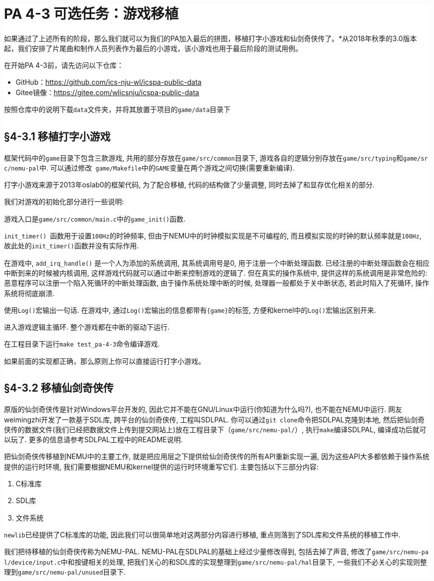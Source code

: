 # PA 4-3 可选任务：游戏移植

如果通过了上述所有的阶段，那么我们就可以为我们的PA加入最后的拼图，移植打字小游戏和仙剑奇侠传了。*从2018年秋季的3.0版本起，我们安排了片尾曲和制作人员列表作为最后的小游戏，该小游戏也用于最后阶段的测试用例。

在开始PA 4-3前，请先访问以下仓库：

* GitHub：https://github.com/ics-nju-wl/icspa-public-data
* Gitee镜像：https://gitee.com/wlicsnju/icspa-public-data

按照仓库中的说明下载`data`文件夹，并将其放置于项目的`game/data`目录下



## §4-3.1 移植打字小游戏

框架代码中的` game `目录下包含三款游戏, 共用的部分存放在` game/src/common `目录下, 游戏各自的逻辑分别存放在` game/src/typing `和` game/src/nemu-pal `中. 可以通过修改` game/Makefile`中的` GAME `变量在两个游戏之间切换(需要重新编译).

打字小游戏来源于2013年oslab0的框架代码, 为了配合移植, 代码的结构做了少量调整, 同时去掉了和显存优化相关的部分.

我们对游戏的初始化部分进行一些说明:

游戏入口是` game/src/common/main.c `中的` game_init() `函数.

`init_timer() `函数用于设置`100Hz`的时钟频率, 但由于NEMU中的时钟模拟实现是不可编程的, 而且模拟实现的时钟的默认频率就是`100Hz`, 故此处的` init_timer() `函数并没有实际作用.

在游戏中, `add_irq_handle()` 是一个人为添加的系统调用, 其系统调用号是0, 用于注册一个中断处理函数. 已经注册的中断处理函数会在相应中断到来的时候被内核调用, 这样游戏代码就可以通过中断来控制游戏的逻辑了. 但在真实的操作系统中, 提供这样的系统调用是非常危险的: 恶意程序可以注册一个陷入死循环的中断处理函数, 由于操作系统处理中断的时候, 处理器一般都处于关中断状态, 若此时陷入了死循环, 操作系统将彻底崩溃.

使用` Log() `宏输出一句话. 在游戏中, 通过` Log() `宏输出的信息都带有` {game} `的标签, 方便和kernel中的` Log() `宏输出区别开来.

进入游戏逻辑主循环. 整个游戏都在中断的驱动下运行.

在工程目录下运行` make test_pa-4-3 `命令编译游戏.

如果前面的实现都正确，那么原则上你可以直接运行打字小游戏。

## §4-3.2 移植仙剑奇侠传

原版的仙剑奇侠传是针对Windows平台开发的, 因此它并不能在GNU/Linux中运行(你知道为什么吗?), 也不能在NEMU中运行. 网友weimingzhi开发了一款基于SDL库, 跨平台的仙剑奇侠传, 工程叫SDLPAL. 你可以通过` git clone `命令把SDLPAL克隆到本地, 然后把仙剑奇侠传的数据文件(我们已经把数据文件上传到提交网站上)放在工程目录下（`game/src/nemu-pal/`）, 执行` make `编译SDLPAL, 编译成功后就可以玩了. 更多的信息请参考SDLPAL工程中的README说明.

把仙剑奇侠传移植到NEMU中的主要工作, 就是把应用层之下提供给仙剑奇侠传的所有API重新实现一遍, 因为这些API大多都依赖于操作系统提供的运行时环境, 我们需要根据NEMU和kernel提供的运行时环境重写它们. 主要包括以下三部分内容:

1. C标准库

2. SDL库

3. 文件系统       

`newlib`已经提供了C标准库的功能, 因此我们可以很简单地对这两部分内容进行移植, 重点则落到了SDL库和文件系统的移植工作中.

我们把待移植的仙剑奇侠传称为NEMU-PAL. NEMU-PAL在SDLPAL的基础上经过少量修改得到, 包括去掉了声音, 修改了` game/src/nemu-pal/device/input.c `中和按键相关的处理, 把我们关心的和SDL库的实现整理到` game/src/nemu-pal/hal `目录下, 一些我们不必关心的实现则整理到` game/src/nemu-pal/unused `目录下.
